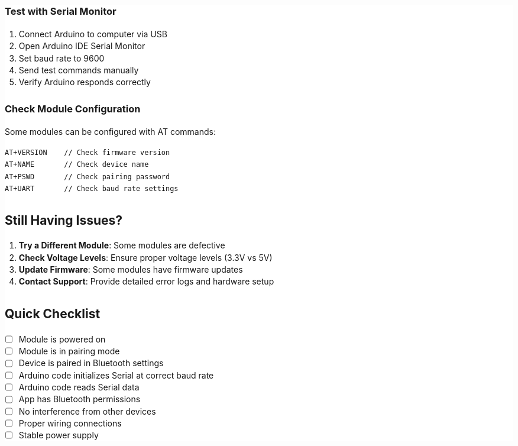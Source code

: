 ### Test with Serial Monitor
1. Connect Arduino to computer via USB
2. Open Arduino IDE Serial Monitor
3. Set baud rate to 9600
4. Send test commands manually
5. Verify Arduino responds correctly

### Check Module Configuration
Some modules can be configured with AT commands:
```
AT+VERSION    // Check firmware version
AT+NAME       // Check device name
AT+PSWD       // Check pairing password
AT+UART       // Check baud rate settings
```

## Still Having Issues?

1. **Try a Different Module**: Some modules are defective
2. **Check Voltage Levels**: Ensure proper voltage levels (3.3V vs 5V)
3. **Update Firmware**: Some modules have firmware updates
4. **Contact Support**: Provide detailed error logs and hardware setup

## Quick Checklist

- [ ] Module is powered on
- [ ] Module is in pairing mode
- [ ] Device is paired in Bluetooth settings
- [ ] Arduino code initializes Serial at correct baud rate
- [ ] Arduino code reads Serial data
- [ ] App has Bluetooth permissions
- [ ] No interference from other devices
- [ ] Proper wiring connections
- [ ] Stable power supply
